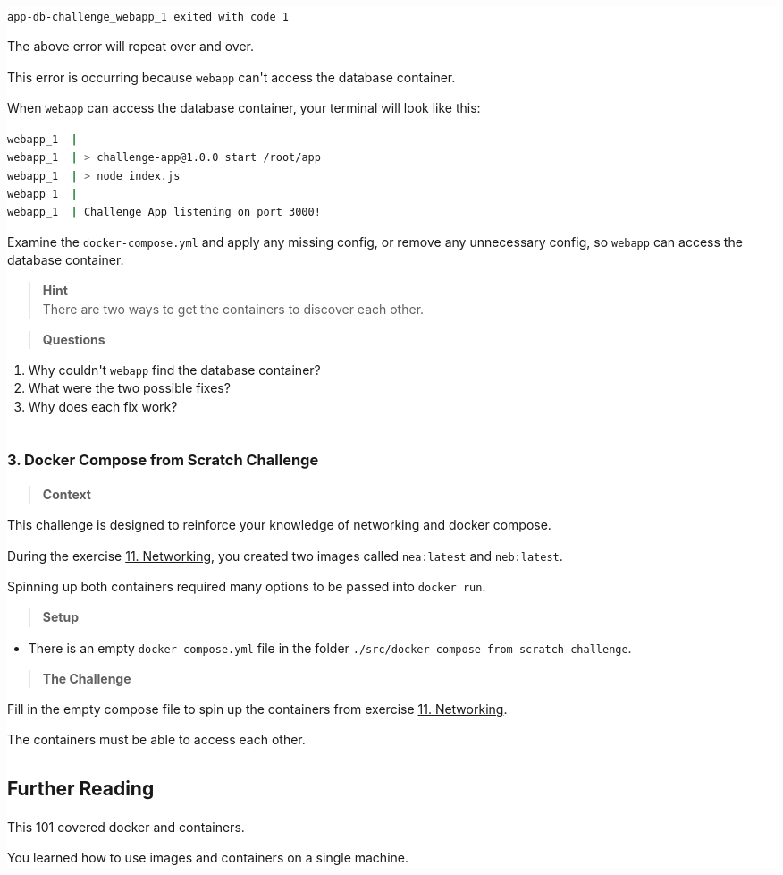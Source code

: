 ```bash
app-db-challenge_webapp_1 exited with code 1
```

The above error will repeat over and over.

This error is occurring because `webapp` can't access the database container.

When `webapp` can access the database container, your terminal will look like this:

```bash
webapp_1  | 
webapp_1  | > challenge-app@1.0.0 start /root/app
webapp_1  | > node index.js
webapp_1  | 
webapp_1  | Challenge App listening on port 3000!
```

Examine the `docker-compose.yml` and apply any missing config, or remove any unnecessary config, so `webapp` can access the database container.

> **Hint**  
There are two ways to get the containers to discover each other.

> **Questions**  

1. Why couldn't `webapp` find the database container?
2. What were the two possible fixes?  
3. Why does each fix work?  

---

### 3. Docker Compose from Scratch Challenge

> **Context**  

This challenge is designed to reinforce your knowledge of networking and docker compose.

During the exercise [11. Networking](#11-networking), you created two images called `nea:latest` and `neb:latest`.

Spinning up both containers required many options to be passed into `docker run`.

> **Setup**  

- There is an empty `docker-compose.yml` file in the folder `./src/docker-compose-from-scratch-challenge`.

> **The Challenge**  

Fill in the empty compose file to spin up the containers from exercise [11. Networking](#11-networking).

The containers must be able to access each other.

## Further Reading

This 101 covered docker and containers.

You learned how to use images and containers on a single machine.
